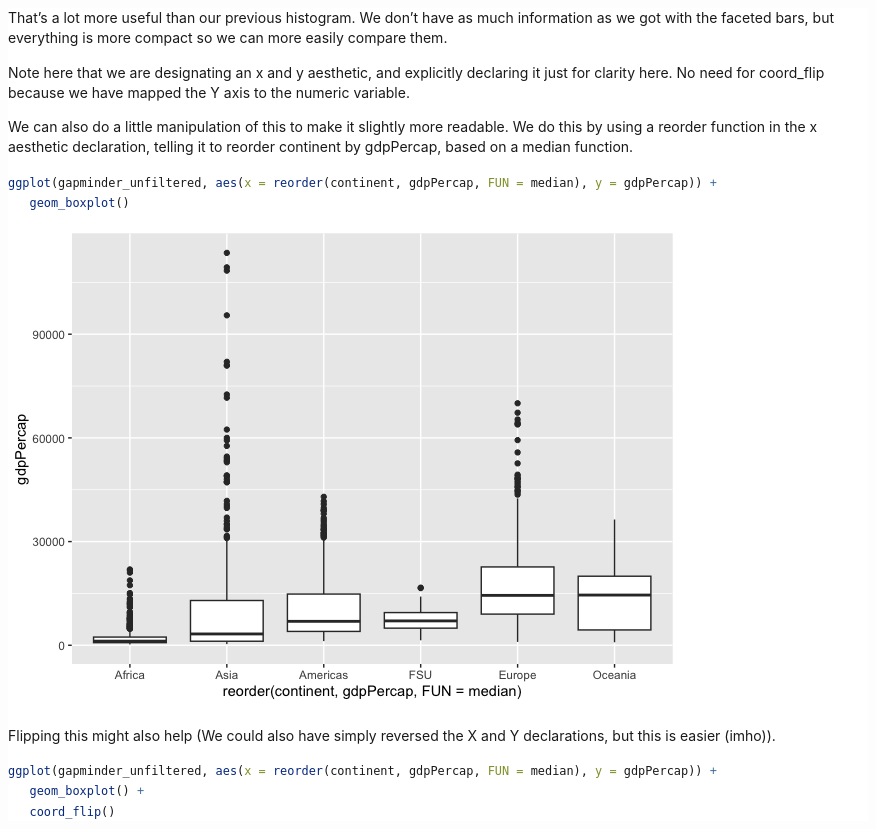 That’s a lot more useful than our previous histogram. We don’t have as
much information as we got with the faceted bars, but everything is more
compact so we can more easily compare them.

Note here that we are designating an x and y aesthetic, and explicitly
declaring it just for clarity here. No need for coord_flip because we
have mapped the Y axis to the numeric variable.

We can also do a little manipulation of this to make it slightly more
readable. We do this by using a reorder function in the x aesthetic
declaration, telling it to reorder continent by gdpPercap, based on a
median function.

``` r
ggplot(gapminder_unfiltered, aes(x = reorder(continent, gdpPercap, FUN = median), y = gdpPercap)) +
   geom_boxplot()
```

![](EDA-in-R_files/figure-gfm/unnamed-chunk-21-1.png)

Flipping this might also help (We could also have simply reversed the X
and Y declarations, but this is easier (imho)).

``` r
ggplot(gapminder_unfiltered, aes(x = reorder(continent, gdpPercap, FUN = median), y = gdpPercap)) +
   geom_boxplot() +
   coord_flip()
```
